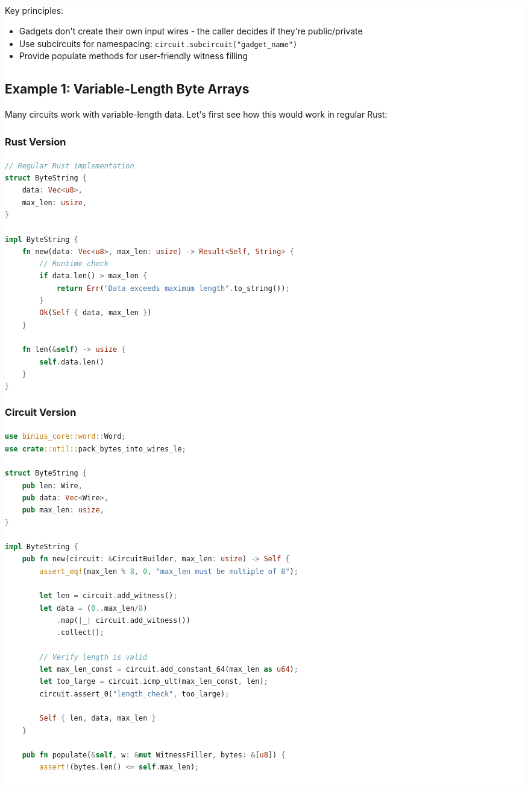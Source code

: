Key principles:
- Gadgets don't create their own input wires - the caller decides if they're public/private
- Use subcircuits for namespacing: `circuit.subcircuit("gadget_name")`
- Provide populate methods for user-friendly witness filling

## Example 1: Variable-Length Byte Arrays

Many circuits work with variable-length data. Let's first see how this would work in regular Rust:

### Rust Version
```rust
// Regular Rust implementation
struct ByteString {
    data: Vec<u8>,
    max_len: usize,
}

impl ByteString {
    fn new(data: Vec<u8>, max_len: usize) -> Result<Self, String> {
        // Runtime check
        if data.len() > max_len {
            return Err("Data exceeds maximum length".to_string());
        }
        Ok(Self { data, max_len })
    }
    
    fn len(&self) -> usize {
        self.data.len()
    }
}
```

### Circuit Version
```rust
use binius_core::word::Word;
use crate::util::pack_bytes_into_wires_le;

struct ByteString {
    pub len: Wire,
    pub data: Vec<Wire>,
    pub max_len: usize,
}

impl ByteString {
    pub fn new(circuit: &CircuitBuilder, max_len: usize) -> Self {
        assert_eq!(max_len % 8, 0, "max_len must be multiple of 8");
        
        let len = circuit.add_witness();
        let data = (0..max_len/8)
            .map(|_| circuit.add_witness())
            .collect();
            
        // Verify length is valid
        let max_len_const = circuit.add_constant_64(max_len as u64);
        let too_large = circuit.icmp_ult(max_len_const, len);
        circuit.assert_0("length_check", too_large);
        
        Self { len, data, max_len }
    }
    
    pub fn populate(&self, w: &mut WitnessFiller, bytes: &[u8]) {
        assert!(bytes.len() <= self.max_len);
        
```
